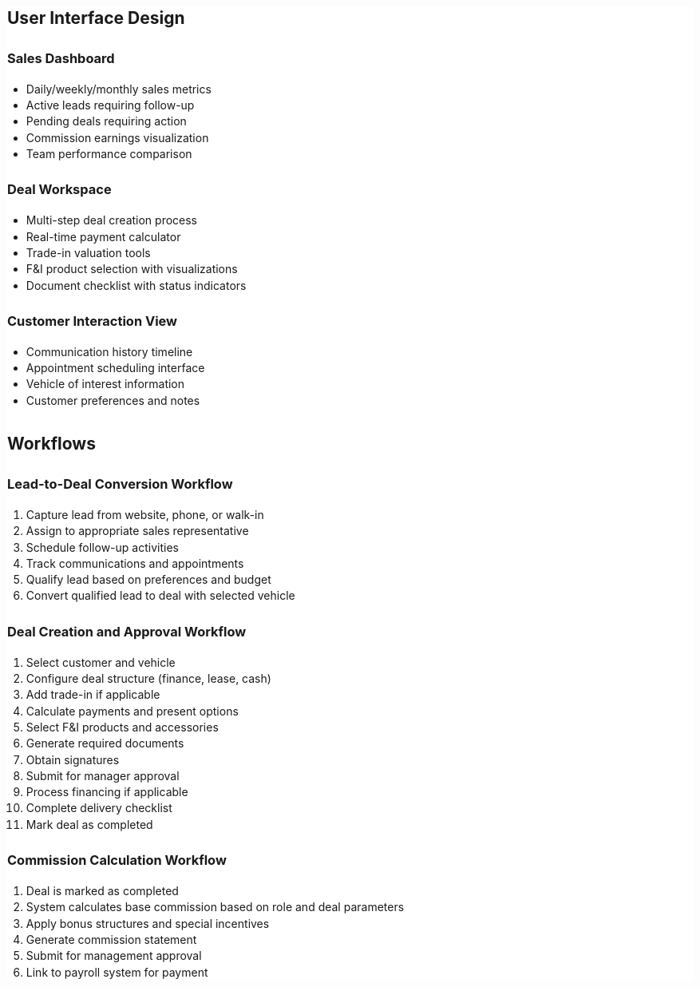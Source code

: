 ## User Interface Design

### Sales Dashboard
- Daily/weekly/monthly sales metrics
- Active leads requiring follow-up
- Pending deals requiring action
- Commission earnings visualization
- Team performance comparison

### Deal Workspace
- Multi-step deal creation process
- Real-time payment calculator
- Trade-in valuation tools
- F&I product selection with visualizations
- Document checklist with status indicators

### Customer Interaction View
- Communication history timeline
- Appointment scheduling interface
- Vehicle of interest information
- Customer preferences and notes

## Workflows

### Lead-to-Deal Conversion Workflow
1. Capture lead from website, phone, or walk-in
2. Assign to appropriate sales representative
3. Schedule follow-up activities
4. Track communications and appointments
5. Qualify lead based on preferences and budget
6. Convert qualified lead to deal with selected vehicle

### Deal Creation and Approval Workflow
1. Select customer and vehicle
2. Configure deal structure (finance, lease, cash)
3. Add trade-in if applicable
4. Calculate payments and present options
5. Select F&I products and accessories
6. Generate required documents
7. Obtain signatures
8. Submit for manager approval
9. Process financing if applicable
10. Complete delivery checklist
11. Mark deal as completed

### Commission Calculation Workflow
1. Deal is marked as completed
2. System calculates base commission based on role and deal parameters
3. Apply bonus structures and special incentives
4. Generate commission statement
5. Submit for management approval
6. Link to payroll system for payment
